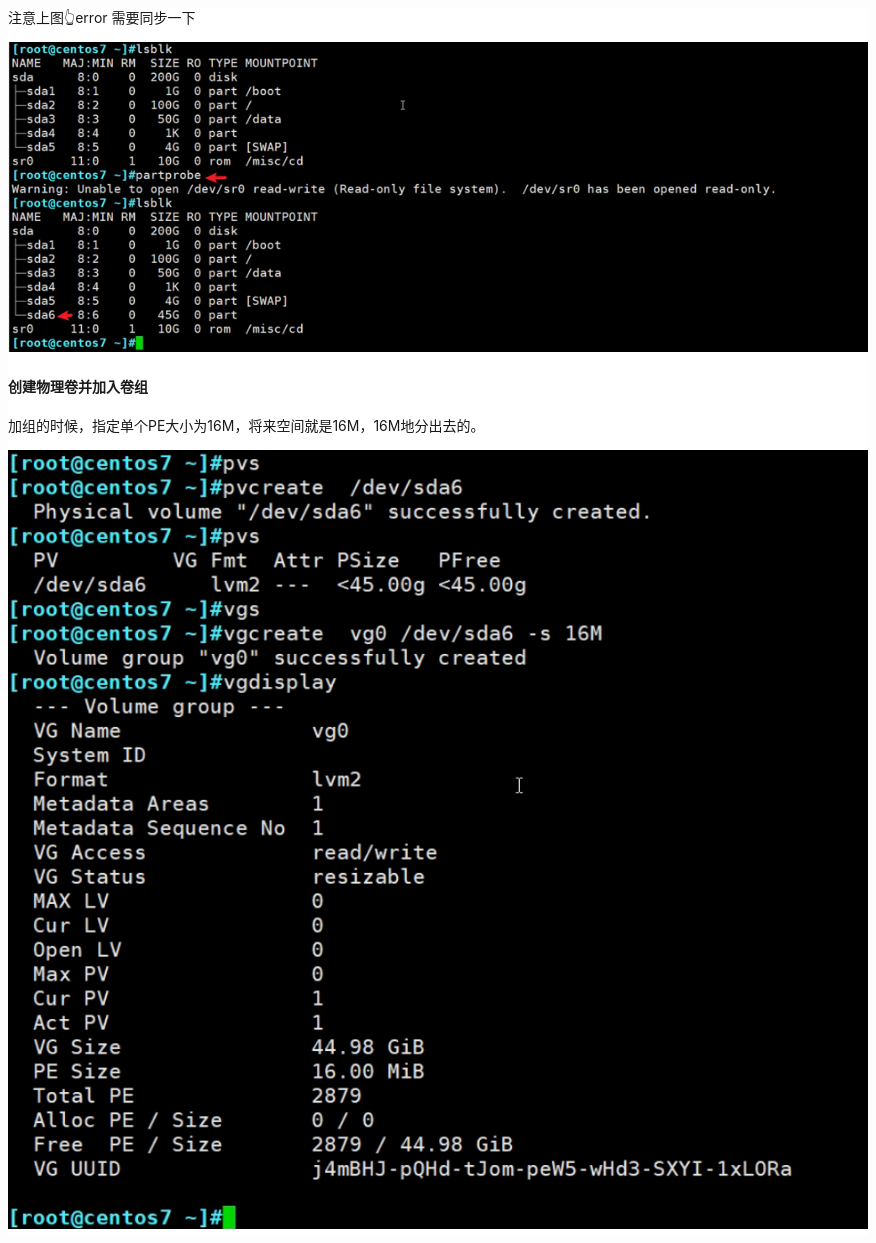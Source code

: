 注意上图👆error 需要同步一下

![image-20230315145758854](5-mysql二进制和源码编译安装及多实例.assets/image-20230315145758854.png) 



#### 创建物理卷并加入卷组

加组的时候，指定单个PE大小为16M，将来空间就是16M，16M地分出去的。

![image-20230316095357311](5-mysql二进制和源码编译安装及多实例.assets/image-20230316095357311.png) 